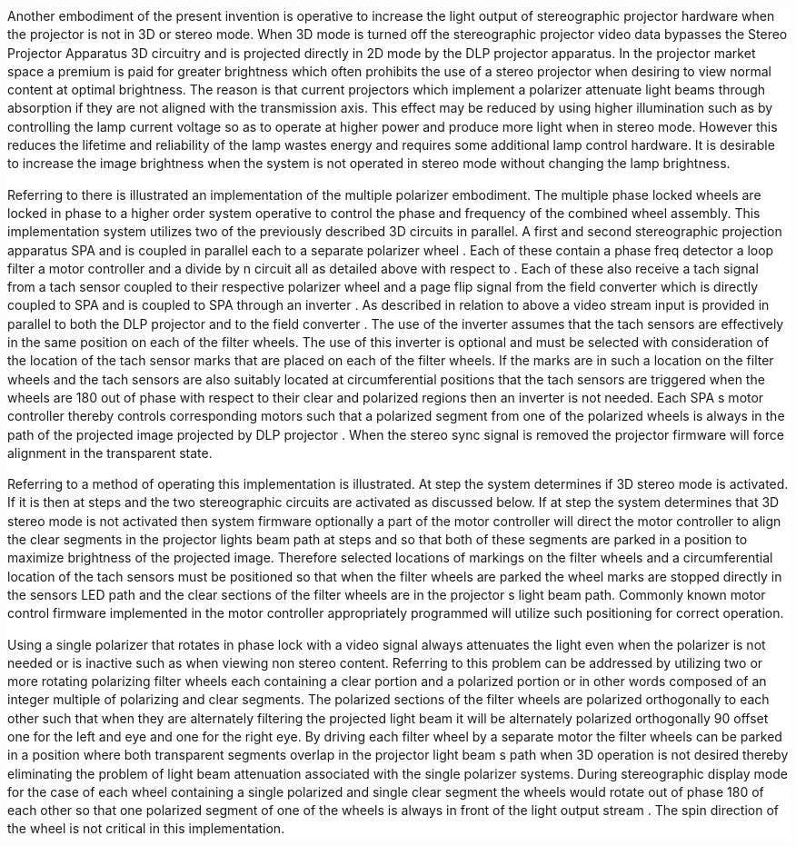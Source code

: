 Another embodiment of the present invention is operative to increase the light output of stereographic projector hardware when the projector is not in 3D or stereo mode. When 3D mode is turned off the stereographic projector video data bypasses the Stereo Projector Apparatus 3D circuitry and is projected directly in 2D mode by the DLP projector apparatus. In the projector market space a premium is paid for greater brightness which often prohibits the use of a stereo projector when desiring to view normal content at optimal brightness. The reason is that current projectors which implement a polarizer attenuate light beams through absorption if they are not aligned with the transmission axis. This effect may be reduced by using higher illumination such as by controlling the lamp current voltage so as to operate at higher power and produce more light when in stereo mode. However this reduces the lifetime and reliability of the lamp wastes energy and requires some additional lamp control hardware. It is desirable to increase the image brightness when the system is not operated in stereo mode without changing the lamp brightness.

Referring to there is illustrated an implementation of the multiple polarizer embodiment. The multiple phase locked wheels are locked in phase to a higher order system operative to control the phase and frequency of the combined wheel assembly. This implementation system utilizes two of the previously described 3D circuits in parallel. A first and second stereographic projection apparatus SPA and is coupled in parallel each to a separate polarizer wheel . Each of these contain a phase freq detector a loop filter a motor controller and a divide by n circuit all as detailed above with respect to . Each of these also receive a tach signal from a tach sensor coupled to their respective polarizer wheel and a page flip signal from the field converter which is directly coupled to SPA and is coupled to SPA through an inverter . As described in relation to above a video stream input is provided in parallel to both the DLP projector and to the field converter . The use of the inverter assumes that the tach sensors are effectively in the same position on each of the filter wheels. The use of this inverter is optional and must be selected with consideration of the location of the tach sensor marks that are placed on each of the filter wheels. If the marks are in such a location on the filter wheels and the tach sensors are also suitably located at circumferential positions that the tach sensors are triggered when the wheels are 180 out of phase with respect to their clear and polarized regions then an inverter is not needed. Each SPA s motor controller thereby controls corresponding motors such that a polarized segment from one of the polarized wheels is always in the path of the projected image projected by DLP projector . When the stereo sync signal is removed the projector firmware will force alignment in the transparent state.

Referring to a method of operating this implementation is illustrated. At step the system determines if 3D stereo mode is activated. If it is then at steps and the two stereographic circuits are activated as discussed below. If at step the system determines that 3D stereo mode is not activated then system firmware optionally a part of the motor controller will direct the motor controller to align the clear segments in the projector lights beam path at steps and so that both of these segments are parked in a position to maximize brightness of the projected image. Therefore selected locations of markings on the filter wheels and a circumferential location of the tach sensors must be positioned so that when the filter wheels are parked the wheel marks are stopped directly in the sensors LED path and the clear sections of the filter wheels are in the projector s light beam path. Commonly known motor control firmware implemented in the motor controller appropriately programmed will utilize such positioning for correct operation.

Using a single polarizer that rotates in phase lock with a video signal always attenuates the light even when the polarizer is not needed or is inactive such as when viewing non stereo content. Referring to this problem can be addressed by utilizing two or more rotating polarizing filter wheels each containing a clear portion and a polarized portion or in other words composed of an integer multiple of polarizing and clear segments. The polarized sections of the filter wheels are polarized orthogonally to each other such that when they are alternately filtering the projected light beam it will be alternately polarized orthogonally 90 offset one for the left and eye and one for the right eye. By driving each filter wheel by a separate motor the filter wheels can be parked in a position where both transparent segments overlap in the projector light beam s path when 3D operation is not desired thereby eliminating the problem of light beam attenuation associated with the single polarizer systems. During stereographic display mode for the case of each wheel containing a single polarized and single clear segment the wheels would rotate out of phase 180 of each other so that one polarized segment of one of the wheels is always in front of the light output stream . The spin direction of the wheel is not critical in this implementation.
